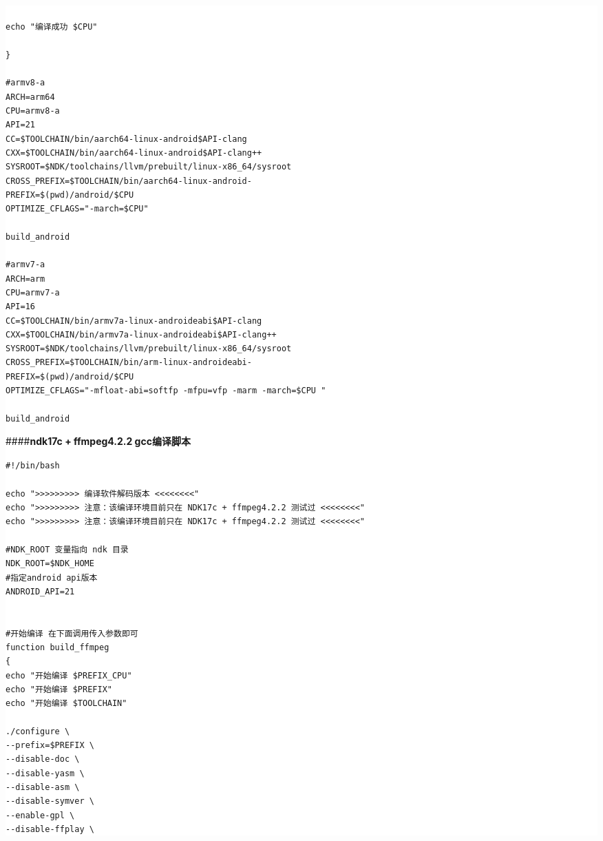 ```shell

echo "编译成功 $CPU"

}

#armv8-a
ARCH=arm64
CPU=armv8-a
API=21
CC=$TOOLCHAIN/bin/aarch64-linux-android$API-clang
CXX=$TOOLCHAIN/bin/aarch64-linux-android$API-clang++
SYSROOT=$NDK/toolchains/llvm/prebuilt/linux-x86_64/sysroot
CROSS_PREFIX=$TOOLCHAIN/bin/aarch64-linux-android-
PREFIX=$(pwd)/android/$CPU
OPTIMIZE_CFLAGS="-march=$CPU"

build_android

#armv7-a
ARCH=arm
CPU=armv7-a
API=16
CC=$TOOLCHAIN/bin/armv7a-linux-androideabi$API-clang
CXX=$TOOLCHAIN/bin/armv7a-linux-androideabi$API-clang++
SYSROOT=$NDK/toolchains/llvm/prebuilt/linux-x86_64/sysroot
CROSS_PREFIX=$TOOLCHAIN/bin/arm-linux-androideabi-
PREFIX=$(pwd)/android/$CPU
OPTIMIZE_CFLAGS="-mfloat-abi=softfp -mfpu=vfp -marm -march=$CPU "

build_android

```



####**ndk17c + ffmpeg4.2.2 gcc编译脚本**

```shell
#!/bin/bash

echo ">>>>>>>>> 编译软件解码版本 <<<<<<<<"
echo ">>>>>>>>> 注意：该编译环境目前只在 NDK17c + ffmpeg4.2.2 测试过 <<<<<<<<"
echo ">>>>>>>>> 注意：该编译环境目前只在 NDK17c + ffmpeg4.2.2 测试过 <<<<<<<<"

#NDK_ROOT 变量指向 ndk 目录
NDK_ROOT=$NDK_HOME
#指定android api版本
ANDROID_API=21


#开始编译 在下面调用传入参数即可
function build_ffmpeg
{
echo "开始编译 $PREFIX_CPU"
echo "开始编译 $PREFIX"
echo "开始编译 $TOOLCHAIN"

./configure \
--prefix=$PREFIX \
--disable-doc \
--disable-yasm \
--disable-asm \
--disable-symver \
--enable-gpl \
--disable-ffplay \
```